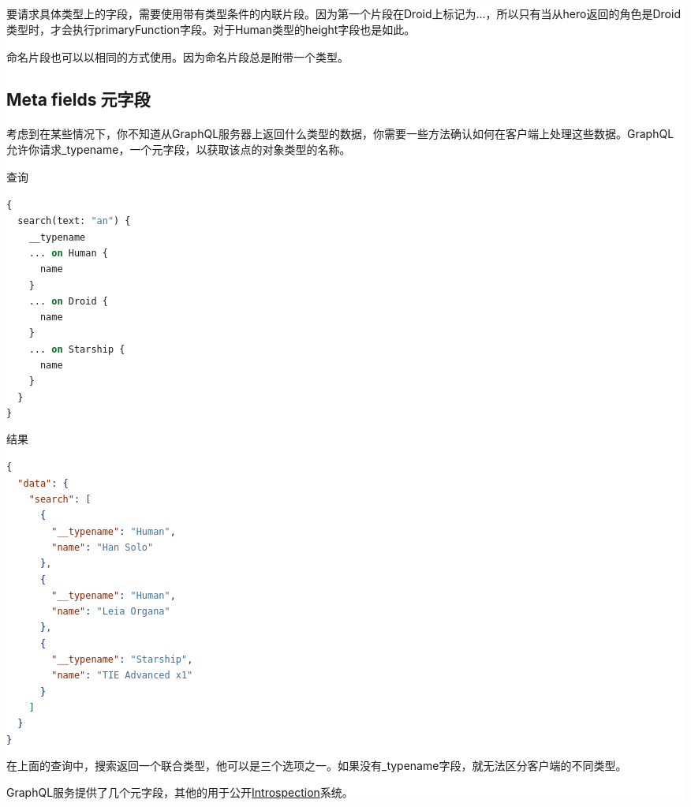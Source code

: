 要请求具体类型上的字段，需要使用带有类型条件的内联片段。因为第一个片段在Droid上标记为...，所以只有当从hero返回的角色是Droid类型时，才会执行primaryFunction字段。对于Human类型的height字段也是如此。

命名片段也可以以相同的方式使用。因为命名片段总是附带一个类型。

## Meta fields 元字段

考虑到在某些情况下，你不知道从GraphQL服务器上返回什么类型的数据，你需要一些方法确认如何在客户端上处理这些数据。GraphQL允许你请求_typename，一个元字段，以获取该点的对象类型的名称。

查询
```graphql
{
  search(text: "an") {
    __typename
    ... on Human {
      name
    }
    ... on Droid {
      name
    }
    ... on Starship {
      name
    }
  }
}
```

结果
```json
{
  "data": {
    "search": [
      {
        "__typename": "Human",
        "name": "Han Solo"
      },
      {
        "__typename": "Human",
        "name": "Leia Organa"
      },
      {
        "__typename": "Starship",
        "name": "TIE Advanced x1"
      }
    ]
  }
}
```

在上面的查询中，搜索返回一个联合类型，他可以是三个选项之一。如果没有_typename字段，就无法区分客户端的不同类型。

GraphQL服务提供了几个元字段，其他的用于公开[Introspection](https://graphql.org/learn/introspection/)系统。